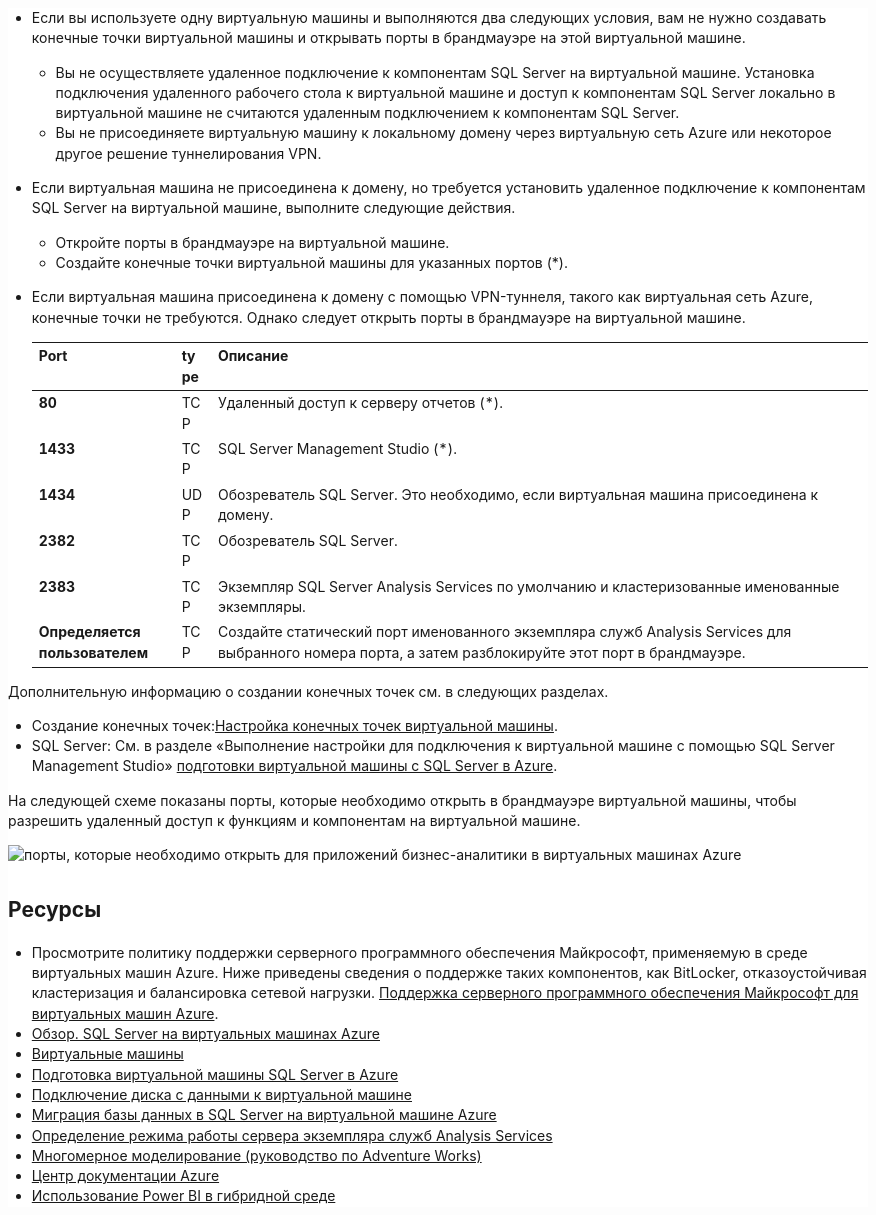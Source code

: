 * Если вы используете одну виртуальную машины и выполняются два следующих условия, вам не нужно создавать конечные точки виртуальной машины и открывать порты в брандмауэре на этой виртуальной машине.
  
  * Вы не осуществляете удаленное подключение к компонентам SQL Server на виртуальной машине. Установка подключения удаленного рабочего стола к виртуальной машине и доступ к компонентам SQL Server локально в виртуальной машине не считаются удаленным подключением к компонентам SQL Server.
  * Вы не присоединяете виртуальную машину к локальному домену через виртуальную сеть Azure или некоторое другое решение туннелирования VPN.
* Если виртуальная машина не присоединена к домену, но требуется установить удаленное подключение к компонентам SQL Server на виртуальной машине, выполните следующие действия.
  
  * Откройте порты в брандмауэре на виртуальной машине.
  * Создайте конечные точки виртуальной машины для указанных портов (*).
* Если виртуальная машина присоединена к домену с помощью VPN-туннеля, такого как виртуальная сеть Azure, конечные точки не требуются. Однако следует открыть порты в брандмауэре на виртуальной машине.
  
  | Port | type | Описание |
  | --- | --- | --- |
  | **80** |TCP |Удаленный доступ к серверу отчетов (*). |
  | **1433** |TCP |SQL Server Management Studio (*). |
  | **1434** |UDP |Обозреватель SQL Server. Это необходимо, если виртуальная машина присоединена к домену. |
  | **2382** |TCP |Обозреватель SQL Server. |
  | **2383** |TCP |Экземпляр SQL Server Analysis Services по умолчанию и кластеризованные именованные экземпляры. |
  | **Определяется пользователем** |TCP |Создайте статический порт именованного экземпляра служб Analysis Services для выбранного номера порта, а затем разблокируйте этот порт в брандмауэре. |

Дополнительную информацию о создании конечных точек см. в следующих разделах.

* Создание конечных точек:[Настройка конечных точек виртуальной машины](../classic/setup-endpoints.md?toc=%2fazure%2fvirtual-machines%2fwindows%2fclassic%2ftoc.json).
* SQL Server: См. в разделе «Выполнение настройки для подключения к виртуальной машине с помощью SQL Server Management Studio» [подготовки виртуальной машины с SQL Server в Azure](../sql/virtual-machines-windows-portal-sql-server-provision.md).

На следующей схеме показаны порты, которые необходимо открыть в брандмауэре виртуальной машины, чтобы разрешить удаленный доступ к функциям и компонентам на виртуальной машине.

![порты, которые необходимо открыть для приложений бизнес-аналитики в виртуальных машинах Azure](./media/virtual-machines-windows-classic-ps-sql-bi/IC654385.gif)

## <a name="resources"></a>Ресурсы
* Просмотрите политику поддержки серверного программного обеспечения Майкрософт, применяемую в среде виртуальных машин Azure. Ниже приведены сведения о поддержке таких компонентов, как BitLocker, отказоустойчивая кластеризация и балансировка сетевой нагрузки. [Поддержка серверного программного обеспечения Майкрософт для виртуальных машин Azure](https://support.microsoft.com/kb/2721672).
* [Обзор. SQL Server на виртуальных машинах Azure](../sql/virtual-machines-windows-sql-server-iaas-overview.md)
* [Виртуальные машины](https://azure.microsoft.com/documentation/services/virtual-machines/)
* [Подготовка виртуальной машины SQL Server в Azure](../sql/virtual-machines-windows-portal-sql-server-provision.md)
* [Подключение диска с данными к виртуальной машине](../classic/attach-disk-classic.md?toc=%2fazure%2fvirtual-machines%2fwindows%2fclassic%2ftoc.json)
* [Миграция базы данных в SQL Server на виртуальной машине Azure](../sql/virtual-machines-windows-migrate-sql.md?toc=%2fazure%2fvirtual-machines%2fwindows%2fsqlclassic%2ftoc.json)
* [Определение режима работы сервера экземпляра служб Analysis Services](https://msdn.microsoft.com/library/gg471594.aspx)
* [Многомерное моделирование (руководство по Adventure Works)](https://technet.microsoft.com/library/ms170208.aspx)
* [Центр документации Azure](https://azure.microsoft.com/documentation/)
* [Использование Power BI в гибридной среде](https://msdn.microsoft.com/library/dn798994.aspx)
